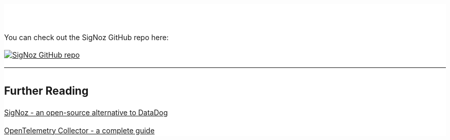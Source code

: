 <br></br>

You can check out the SigNoz GitHub repo here:

[![SigNoz GitHub repo](/img/blog/common/signoz_github.webp)](https://github.com/SigNoz/signoz)

---

## Further Reading

[SigNoz - an open-source alternative to DataDog](https://signoz.io/blog/open-source-datadog-alternative/)

[OpenTelemetry Collector - a complete guide](https://signoz.io/blog/opentelemetry-collector-complete-guide/)
